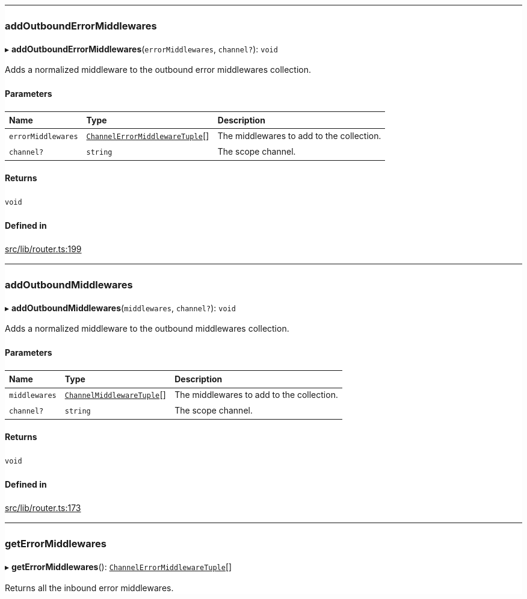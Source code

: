 ___

### addOutboundErrorMiddlewares

▸ **addOutboundErrorMiddlewares**(`errorMiddlewares`, `channel?`): `void`

Adds a normalized middleware to the outbound error middlewares collection.

#### Parameters

| Name | Type | Description |
| :------ | :------ | :------ |
| `errorMiddlewares` | [`ChannelErrorMiddlewareTuple`](../modules/lib_router.md#channelerrormiddlewaretuple)[] | The middlewares to add to the collection. |
| `channel?` | `string` | The scope channel. |

#### Returns

`void`

#### Defined in

[src/lib/router.ts:199](https://github.com/asyncapi/glee/blob/0f85d63/src/lib/router.ts#L199)

___

### addOutboundMiddlewares

▸ **addOutboundMiddlewares**(`middlewares`, `channel?`): `void`

Adds a normalized middleware to the outbound middlewares collection.

#### Parameters

| Name | Type | Description |
| :------ | :------ | :------ |
| `middlewares` | [`ChannelMiddlewareTuple`](../modules/lib_router.md#channelmiddlewaretuple)[] | The middlewares to add to the collection. |
| `channel?` | `string` | The scope channel. |

#### Returns

`void`

#### Defined in

[src/lib/router.ts:173](https://github.com/asyncapi/glee/blob/0f85d63/src/lib/router.ts#L173)

___

### getErrorMiddlewares

▸ **getErrorMiddlewares**(): [`ChannelErrorMiddlewareTuple`](../modules/lib_router.md#channelerrormiddlewaretuple)[]

Returns all the inbound error middlewares.
